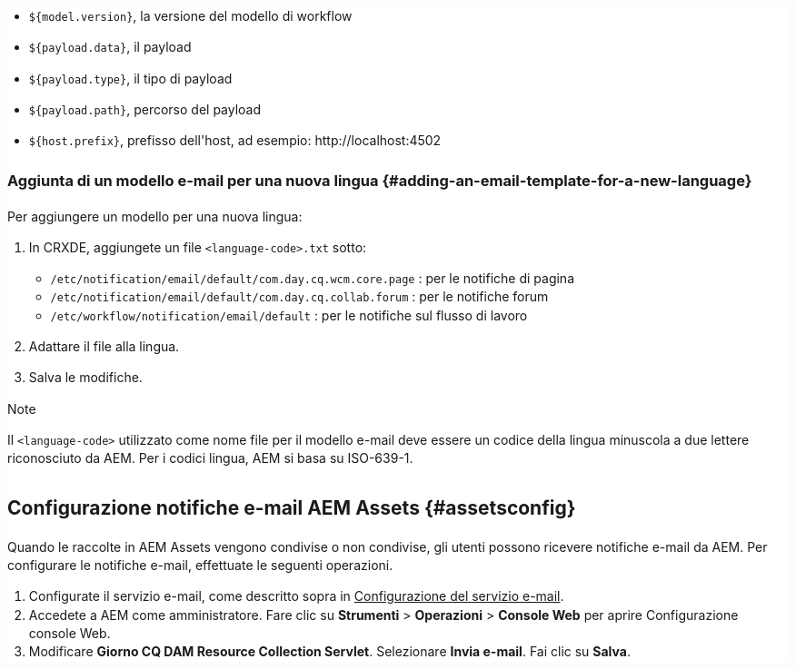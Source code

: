* `${model.version}`, la versione del modello di workflow
* `${payload.data}`, il payload

* `${payload.type}`, il tipo di payload
* `${payload.path}`, percorso del payload
* `${host.prefix}`, prefisso dell&#39;host, ad esempio: http://localhost:4502

### Aggiunta di un modello e-mail per una nuova lingua {#adding-an-email-template-for-a-new-language}

Per aggiungere un modello per una nuova lingua:

1. In CRXDE, aggiungete un file `<language-code>.txt` sotto:

   * `/etc/notification/email/default/com.day.cq.wcm.core.page` : per le notifiche di pagina
   * `/etc/notification/email/default/com.day.cq.collab.forum` : per le notifiche forum
   * `/etc/workflow/notification/email/default` : per le notifiche sul flusso di lavoro

1. Adattare il file alla lingua.
1. Salva le modifiche.

>[!NOTE]
>
>Il `<language-code>` utilizzato come nome file per il modello e-mail deve essere un codice della lingua minuscola a due lettere riconosciuto da AEM. Per i codici lingua, AEM si basa su ISO-639-1.

## Configurazione  notifiche e-mail AEM Assets {#assetsconfig}

Quando le raccolte in  AEM Assets vengono condivise o non condivise, gli utenti possono ricevere notifiche e-mail da AEM. Per configurare le notifiche e-mail, effettuate le seguenti operazioni.

1. Configurate il servizio e-mail, come descritto sopra in [Configurazione del servizio e-mail](/help/sites-administering/notification.md#configuring-the-mail-service).
1. Accedete a AEM come amministratore. Fare clic su **Strumenti** > **Operazioni** > **Console Web** per aprire Configurazione console Web.
1. Modificare **Giorno CQ DAM Resource Collection Servlet**. Selezionare **Invia e-mail**. Fai clic su **Salva**.

